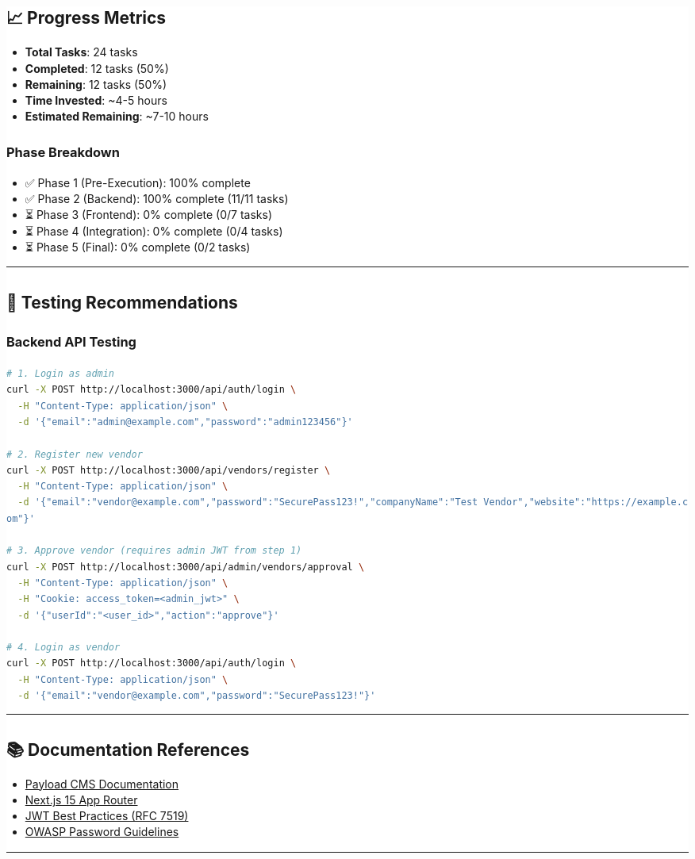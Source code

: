 
## 📈 Progress Metrics

- **Total Tasks**: 24 tasks
- **Completed**: 12 tasks (50%)
- **Remaining**: 12 tasks (50%)
- **Time Invested**: ~4-5 hours
- **Estimated Remaining**: ~7-10 hours

### Phase Breakdown
- ✅ Phase 1 (Pre-Execution): 100% complete
- ✅ Phase 2 (Backend): 100% complete (11/11 tasks)
- ⏳ Phase 3 (Frontend): 0% complete (0/7 tasks)
- ⏳ Phase 4 (Integration): 0% complete (0/4 tasks)
- ⏳ Phase 5 (Final): 0% complete (0/2 tasks)

---

## 🧪 Testing Recommendations

### Backend API Testing
```bash
# 1. Login as admin
curl -X POST http://localhost:3000/api/auth/login \
  -H "Content-Type: application/json" \
  -d '{"email":"admin@example.com","password":"admin123456"}'

# 2. Register new vendor
curl -X POST http://localhost:3000/api/vendors/register \
  -H "Content-Type: application/json" \
  -d '{"email":"vendor@example.com","password":"SecurePass123!","companyName":"Test Vendor","website":"https://example.com"}'

# 3. Approve vendor (requires admin JWT from step 1)
curl -X POST http://localhost:3000/api/admin/vendors/approval \
  -H "Content-Type: application/json" \
  -H "Cookie: access_token=<admin_jwt>" \
  -d '{"userId":"<user_id>","action":"approve"}'

# 4. Login as vendor
curl -X POST http://localhost:3000/api/auth/login \
  -H "Content-Type: application/json" \
  -d '{"email":"vendor@example.com","password":"SecurePass123!"}'
```

---

## 📚 Documentation References

- [Payload CMS Documentation](https://payloadcms.com/docs)
- [Next.js 15 App Router](https://nextjs.org/docs/app)
- [JWT Best Practices (RFC 7519)](https://datatracker.ietf.org/doc/html/rfc7519)
- [OWASP Password Guidelines](https://owasp.org/www-community/password-special-characters)

---